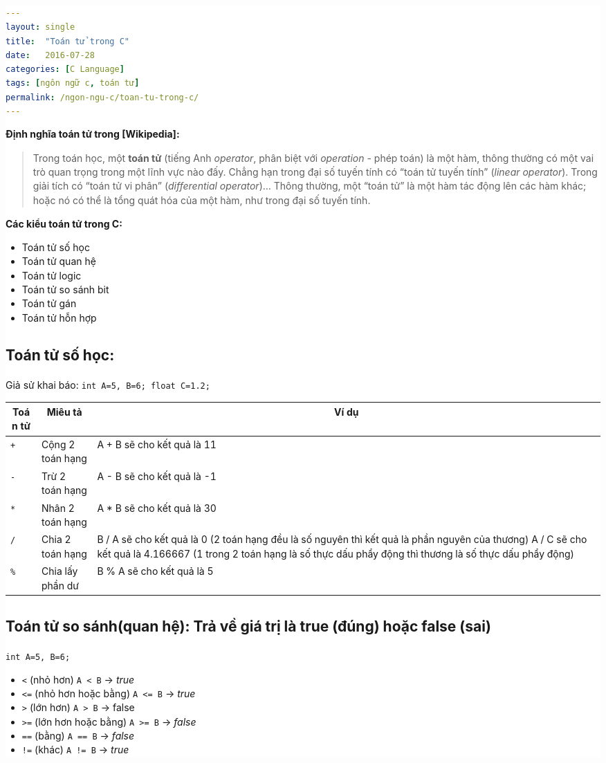 ```yaml
---
layout: single
title:  "Toán tử trong C"
date:   2016-07-28
categories: [C Language]
tags: [ngôn ngữ c, toán tử]
permalink: /ngon-ngu-c/toan-tu-trong-c/
---
```


**Định nghĩa toán tử trong [Wikipedia]:**

> Trong toán học, một **toán tử** (tiếng Anh *operator*, phân biệt với *operation* - phép toán) là một hàm, thông thường có một vai trò quan trọng trong một lĩnh vực nào đấy. Chẳng hạn trong đại số tuyến tính có “toán tử tuyến tính” (*linear operator*). Trong giải tích có “toán tử vi phân” (*differential operator*)… Thông thường, một “toán tử” là một hàm tác động lên các hàm khác; hoặc nó có thể là tổng quát hóa của một hàm, như trong đại số tuyến tính.

**Các kiểu toán tử trong C:**

-   Toán tử số học
-   Toán tử quan hệ
-   Toán tử logic
-   Toán tử so sánh bit
-   Toán tử gán
-   Toán tử hỗn hợp

## Toán tử số học:

Giả sử khai báo: `int A=5, B=6; float C=1.2;`

| Toán tử | Miêu tả | Ví dụ |
|---|---|---|
| `+` | Cộng 2 toán hạng | A + B sẽ cho kết quả là 11 |
| `-` | Trừ 2 toán hạng  | A - B sẽ cho kết quả là -1 |
| `*` | Nhân 2 toán hạng | A \* B sẽ cho kết quả là 30 |
| `/` | Chia 2 toán hạng | B / A sẽ cho kết quả là 0 (2 toán hạng đều là số nguyên  thì kết quả là phần nguyên của thương) A / C sẽ cho kết quả là 4.166667 (1 trong 2 toán hạng là số thực dấu phẩy động thì thương là số thực dấu phẩy động) |
| `%` | Chia lấy phần dư | B % A sẽ cho kết quả là 5 |

## Toán tử so sánh(quan hệ): Trả về giá trị là true (đúng) hoặc false (sai)

`int A=5, B=6;`

-   `<` (nhỏ hơn)      `A < B` -\> *true*
-   `<=` (nhỏ hơn hoặc bằng)      `A <= B` -\> *true*
-   `>` (lớn hơn)      `A > B` -\> false
-   `>=` (lớn hơn hoặc bằng)      `A >= B` -\> *false*
-   `==` (bằng)      `A == B`  -\> *false*
-   `!=` (khác)      `A != B` -\> *true*
